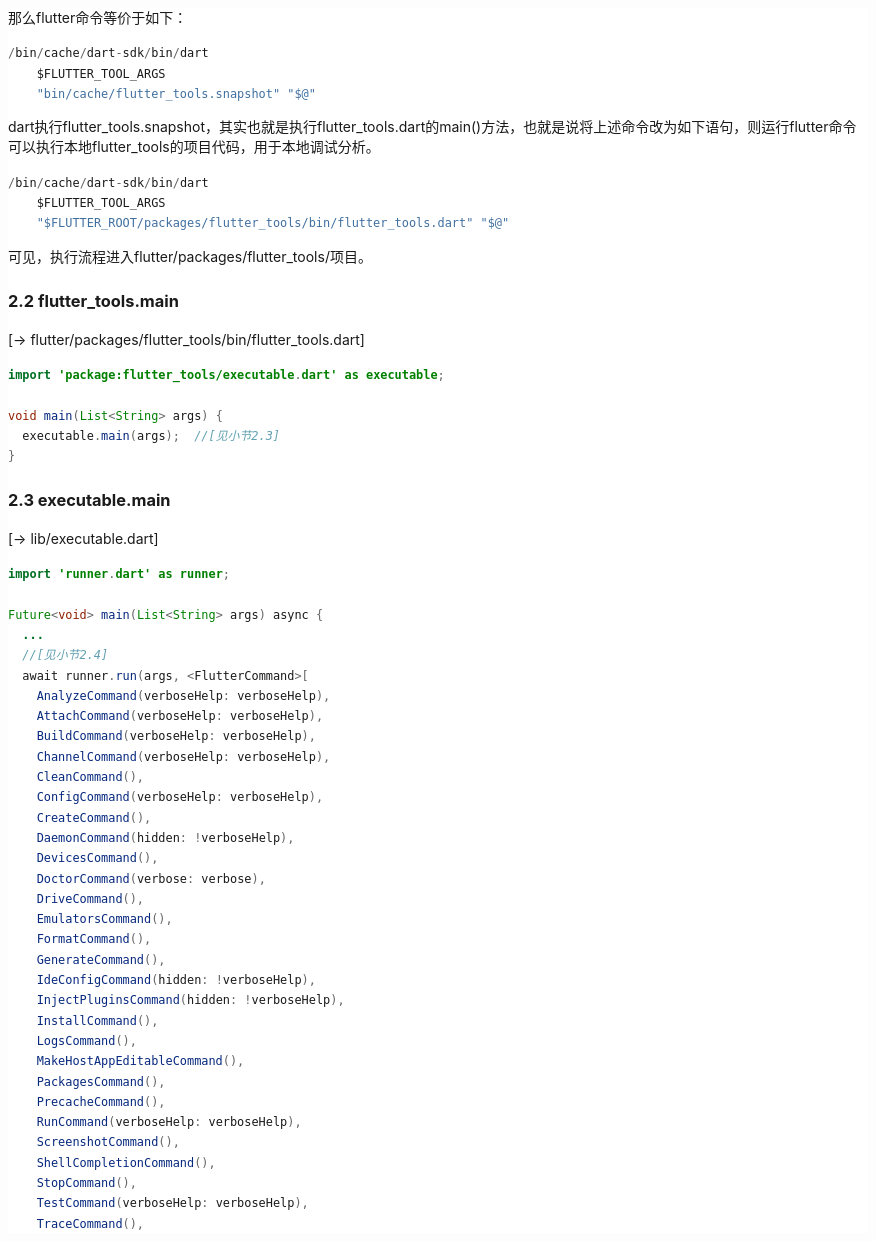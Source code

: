 那么flutter命令等价于如下：

```Java
/bin/cache/dart-sdk/bin/dart
    $FLUTTER_TOOL_ARGS
    "bin/cache/flutter_tools.snapshot" "$@"
```

dart执行flutter_tools.snapshot，其实也就是执行flutter_tools.dart的main()方法，也就是说将上述命令改为如下语句，则运行flutter命令可以执行本地flutter_tools的项目代码，用于本地调试分析。

```Java
/bin/cache/dart-sdk/bin/dart
    $FLUTTER_TOOL_ARGS
    "$FLUTTER_ROOT/packages/flutter_tools/bin/flutter_tools.dart" "$@"
```

可见，执行流程进入flutter/packages/flutter_tools/项目。

### 2.2 flutter_tools.main
[-> flutter/packages/flutter_tools/bin/flutter_tools.dart]

```Java
import 'package:flutter_tools/executable.dart' as executable;

void main(List<String> args) {
  executable.main(args);  //[见小节2.3]
}
```

### 2.3 executable.main
[-> lib/executable.dart]

```Java
import 'runner.dart' as runner;

Future<void> main(List<String> args) async {
  ...
  //[见小节2.4]
  await runner.run(args, <FlutterCommand>[
    AnalyzeCommand(verboseHelp: verboseHelp),
    AttachCommand(verboseHelp: verboseHelp),
    BuildCommand(verboseHelp: verboseHelp),
    ChannelCommand(verboseHelp: verboseHelp),
    CleanCommand(),
    ConfigCommand(verboseHelp: verboseHelp),
    CreateCommand(),
    DaemonCommand(hidden: !verboseHelp),
    DevicesCommand(),
    DoctorCommand(verbose: verbose),
    DriveCommand(),
    EmulatorsCommand(),
    FormatCommand(),
    GenerateCommand(),
    IdeConfigCommand(hidden: !verboseHelp),
    InjectPluginsCommand(hidden: !verboseHelp),
    InstallCommand(),
    LogsCommand(),
    MakeHostAppEditableCommand(),
    PackagesCommand(),
    PrecacheCommand(),
    RunCommand(verboseHelp: verboseHelp),
    ScreenshotCommand(),
    ShellCompletionCommand(),
    StopCommand(),
    TestCommand(verboseHelp: verboseHelp),
    TraceCommand(),
```